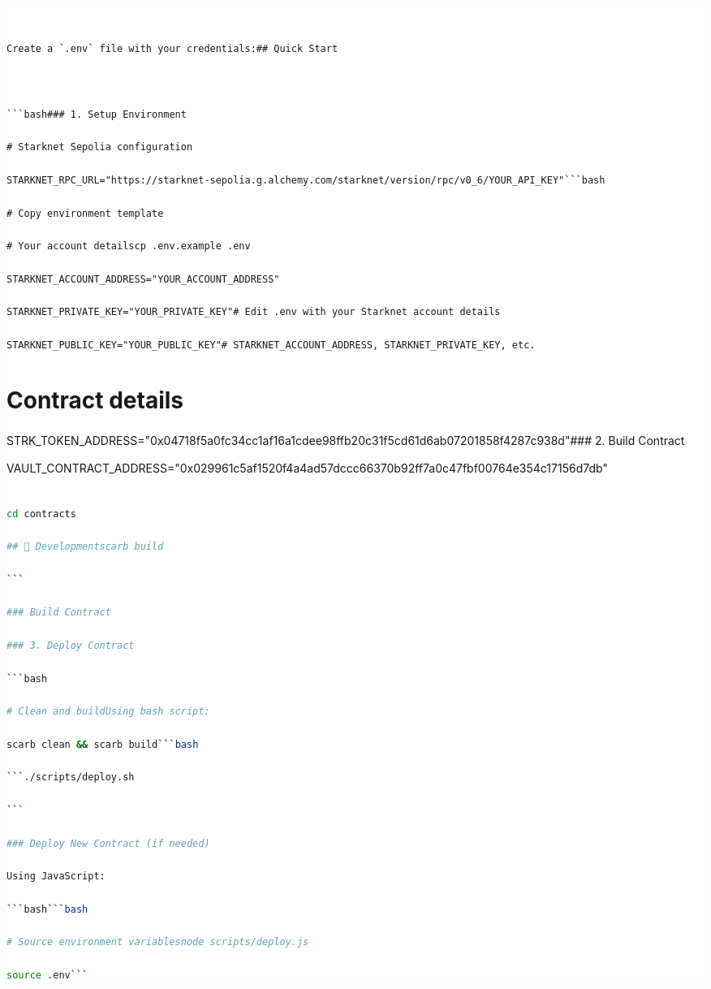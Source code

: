 ```


Create a `.env` file with your credentials:## Quick Start



```bash### 1. Setup Environment

# Starknet Sepolia configuration

STARKNET_RPC_URL="https://starknet-sepolia.g.alchemy.com/starknet/version/rpc/v0_6/YOUR_API_KEY"```bash

# Copy environment template

# Your account detailscp .env.example .env

STARKNET_ACCOUNT_ADDRESS="YOUR_ACCOUNT_ADDRESS"

STARKNET_PRIVATE_KEY="YOUR_PRIVATE_KEY"# Edit .env with your Starknet account details

STARKNET_PUBLIC_KEY="YOUR_PUBLIC_KEY"# STARKNET_ACCOUNT_ADDRESS, STARKNET_PRIVATE_KEY, etc.

```

# Contract details

STRK_TOKEN_ADDRESS="0x04718f5a0fc34cc1af16a1cdee98ffb20c31f5cd61d6ab07201858f4287c938d"### 2. Build Contract

VAULT_CONTRACT_ADDRESS="0x029961c5af1520f4a4ad57dccc66370b92ff7a0c47fbf00764e354c17156d7db"

``````bash

cd contracts

## 🔧 Developmentscarb build

```

### Build Contract

### 3. Deploy Contract

```bash

# Clean and buildUsing bash script:

scarb clean && scarb build```bash

```./scripts/deploy.sh

```

### Deploy New Contract (if needed)

Using JavaScript:

```bash```bash

# Source environment variablesnode scripts/deploy.js

source .env```


``````